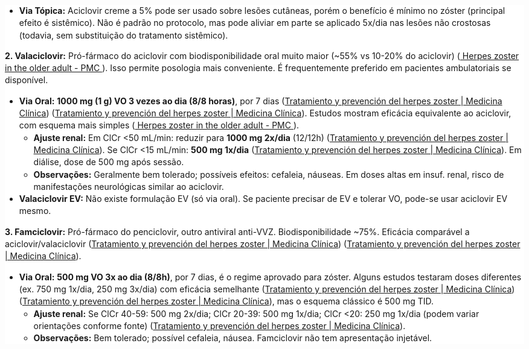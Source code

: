 - **Via Tópica:** Aciclovir creme a 5% pode ser usado sobre lesões cutâneas, porém o benefício é mínimo no zóster (principal efeito é sistêmico). Não é padrão no protocolo, mas pode aliviar em parte se aplicado 5x/dia nas lesões não crostosas (todavia, sem substituição do tratamento sistêmico).

**2. Valaciclovir:** Pró-fármaco do aciclovir com biodisponibilidade oral muito maior (~55% vs 10-20% do aciclovir) ([
            Herpes zoster in the older adult - PMC
        ](https://pmc.ncbi.nlm.nih.gov/articles/PMC5724974/#:~:text=Acyclovir%2C%20famciclovir%20and%20valacyclovir%20are,31)). Isso permite posologia mais conveniente. É frequentemente preferido em pacientes ambulatoriais se disponível.
- **Via Oral:** **1000 mg (1 g) VO 3 vezes ao dia (8/8 horas)**, por 7 dias ([Tratamiento y prevención del herpes zoster | Medicina Clínica](https://www.elsevier.es/es-revista-medicina-clinica-2-articulo-tratamiento-prevencion-del-herpes-zoster-13077377?code=4VIRDmaekghsxAjJHbzCWncytqoYG2&newsletter=true#:~:text=El%20valaciclovir%20se%20utiliza%20en,el%20tratamiento%20de%207%20a)) ([Tratamiento y prevención del herpes zoster | Medicina Clínica](https://www.elsevier.es/es-revista-medicina-clinica-2-articulo-tratamiento-prevencion-del-herpes-zoster-13077377?code=4VIRDmaekghsxAjJHbzCWncytqoYG2&newsletter=true#:~:text=En%20pacientes%20con%20insuficiencia%20renal,El%20valaciclovir%20presenta%20un%20volumen)). Estudos mostram eficácia equivalente ao aciclovir, com esquema mais simples ([
            Herpes zoster in the older adult - PMC
        ](https://pmc.ncbi.nlm.nih.gov/articles/PMC5724974/#:~:text=Acyclovir%2C%20famciclovir%20and%20valacyclovir%20are,31)).  
  - **Ajuste renal:** Em ClCr <50 mL/min: reduzir para **1000 mg 2x/dia** (12/12h) ([Tratamiento y prevención del herpes zoster | Medicina Clínica](https://www.elsevier.es/es-revista-medicina-clinica-2-articulo-tratamiento-prevencion-del-herpes-zoster-13077377?code=4VIRDmaekghsxAjJHbzCWncytqoYG2&newsletter=true#:~:text=match%20at%20L542%20En%20pacientes,El%20valaciclovir%20presenta%20un%20volumen)). Se ClCr <15 mL/min: **500 mg 1x/dia** ([Tratamiento y prevención del herpes zoster | Medicina Clínica](https://www.elsevier.es/es-revista-medicina-clinica-2-articulo-tratamiento-prevencion-del-herpes-zoster-13077377?code=4VIRDmaekghsxAjJHbzCWncytqoYG2&newsletter=true#:~:text=En%20pacientes%20con%20insuficiencia%20renal,El%20valaciclovir%20presenta%20un%20volumen)). Em diálise, dose de 500 mg após sessão.  
  - **Observações:** Geralmente bem tolerado; possíveis efeitos: cefaleia, náuseas. Em doses altas em insuf. renal, risco de manifestações neurológicas similar ao aciclovir.  
- **Valaciclovir EV:** Não existe formulação EV (só via oral). Se paciente precisar de EV e tolerar VO, pode-se usar aciclovir EV mesmo.

**3. Famciclovir:** Pró-fármaco do penciclovir, outro antiviral anti-VVZ. Biodisponibilidade ~75%. Eficácia comparável a aciclovir/valaciclovir ([Tratamiento y prevención del herpes zoster | Medicina Clínica](https://www.elsevier.es/es-revista-medicina-clinica-2-articulo-tratamiento-prevencion-del-herpes-zoster-13077377?code=4VIRDmaekghsxAjJHbzCWncytqoYG2&newsletter=true#:~:text=Los%20estudios%20que%20han%20comparado,mostraron%20una%20resoluci%C3%B3n%20m%C3%A1s%20temprana)) ([Tratamiento y prevención del herpes zoster | Medicina Clínica](https://www.elsevier.es/es-revista-medicina-clinica-2-articulo-tratamiento-prevencion-del-herpes-zoster-13077377?code=4VIRDmaekghsxAjJHbzCWncytqoYG2&newsletter=true#:~:text=estudio%20controlado%20se%20compararon%204,formaci%C3%B3n%20de)).
- **Via Oral:** **500 mg VO 3x ao dia (8/8h)**, por 7 dias, é o regime aprovado para zóster. Alguns estudos testaram doses diferentes (ex. 750 mg 1x/dia, 250 mg 3x/dia) com eficácia semelhante ([Tratamiento y prevención del herpes zoster | Medicina Clínica](https://www.elsevier.es/es-revista-medicina-clinica-2-articulo-tratamiento-prevencion-del-herpes-zoster-13077377?code=4VIRDmaekghsxAjJHbzCWncytqoYG2&newsletter=true#:~:text=estudio%20controlado%20se%20compararon%204,formaci%C3%B3n%20de)) ([Tratamiento y prevención del herpes zoster | Medicina Clínica](https://www.elsevier.es/es-revista-medicina-clinica-2-articulo-tratamiento-prevencion-del-herpes-zoster-13077377?code=4VIRDmaekghsxAjJHbzCWncytqoYG2&newsletter=true#:~:text=desaparici%C3%B3n%20del%20dolor%20agudo%20entre,el%20paciente%2C%20hecho%20que%20facilita)), mas o esquema clássico é 500 mg TID.  
  - **Ajuste renal:** Se ClCr 40-59: 500 mg 2x/dia; ClCr 20-39: 500 mg 1x/dia; ClCr <20: 250 mg 1x/dia (podem variar orientações conforme fonte) ([Tratamiento y prevención del herpes zoster | Medicina Clínica](https://www.elsevier.es/es-revista-medicina-clinica-2-articulo-tratamiento-prevencion-del-herpes-zoster-13077377?code=4VIRDmaekghsxAjJHbzCWncytqoYG2&newsletter=true#:~:text=match%20at%20L542%20En%20pacientes,El%20valaciclovir%20presenta%20un%20volumen)).  
  - **Observações:** Bem tolerado; possível cefaleia, náusea. Famciclovir não tem apresentação injetável.  